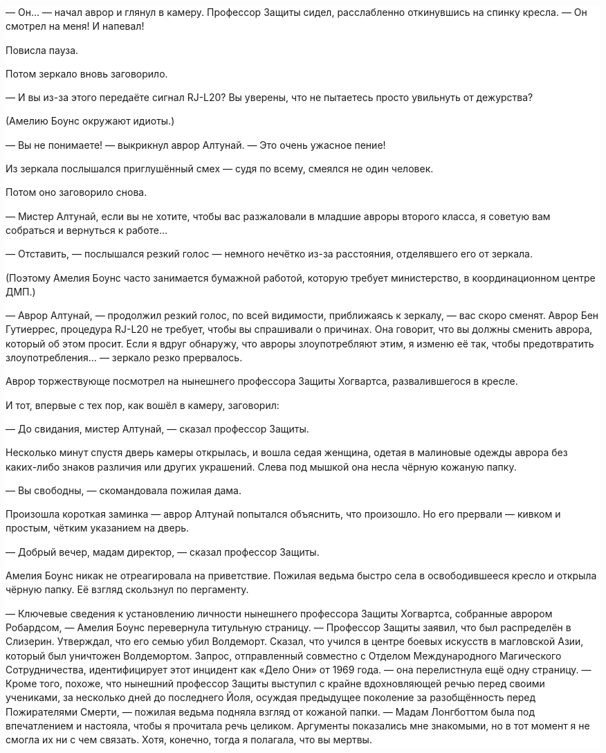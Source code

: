 — Он... — начал аврор и глянул в камеру. Профессор Защиты сидел, расслабленно откинувшись на спинку кресла. — Он смотрел на меня! И напевал!

Повисла пауза.

Потом зеркало вновь заговорило.

— И вы из-за этого передаёте сигнал RJ-L20? Вы уверены, что не пытаетесь просто увильнуть от дежурства? 

(Амелию Боунс окружают идиоты.)

— Вы не понимаете! — выкрикнул аврор Алтунай. — Это очень ужасное пение! 

Из зеркала послышался приглушённый смех — судя по всему, смеялся не один человек.

Потом оно заговорило снова. 

— Мистер Алтунай, если вы не хотите, чтобы вас разжаловали в младшие авроры второго класса, я советую вам собраться и вернуться к работе… 

— Отставить, — послышался резкий голос — немного нечётко из-за расстояния, отделявшего его от зеркала.

(Поэтому Амелия Боунс часто занимается бумажной работой, которую требует министерство, в координационном центре ДМП.)

— Аврор Алтунай, — продолжил резкий голос, по всей видимости, приближаясь к зеркалу, — вас скоро сменят. Аврор Бен Гутиеррес, процедура RJ-L20 не требует, чтобы вы спрашивали о причинах. Она говорит, что вы должны сменить аврора, который об этом просит. Если я вдруг обнаружу, что авроры злоупотребляют этим, я изменю её так, чтобы предотвратить злоупотребления… — зеркало резко прервалось.

Аврор торжествующе посмотрел на нынешнего профессора Защиты Хогвартса, развалившегося в кресле.

И тот, впервые с тех пор, как вошёл в камеру, заговорил:

— До свидания, мистер Алтунай, — сказал профессор Защиты.

Несколько минут спустя дверь камеры открылась, и вошла седая женщина, одетая в малиновые одежды аврора без каких-либо знаков различия или других украшений. Слева под мышкой она несла чёрную кожаную папку. 

— Вы свободны, — скомандовала пожилая дама.

Произошла короткая заминка — аврор Алтунай попытался объяснить, что произошло. Но его прервали — кивком и простым, чётким указанием на дверь.

— Добрый вечер, мадам директор, — сказал профессор Защиты.

Амелия Боунс никак не отреагировала на приветствие. Пожилая ведьма быстро села в освободившееся кресло и открыла чёрную папку. Её взгляд скользнул по пергаменту. 

— Ключевые сведения к установлению личности нынешнего профессора Защиты Хогвартса, собранные аврором Робардсом, — Амелия Боунс перевернула титульную страницу. — Профессор Защиты заявил, что был распределён в Слизерин. Утверждал, что его семью убил Волдеморт. Сказал, что учился в центре боевых искусств в магловской Азии, который был уничтожен Волдемортом. Запрос, отправленный совместно с Отделом Международного Магического Сотрудничества, идентифицирует этот инцидент как «Дело Они» от 1969 года. — она перелистнула ещё одну страницу. — Кроме того, похоже, что нынешний профессор Защиты выступил с крайне вдохновляющей речью перед своими учениками, за несколько дней до последнего Йоля, осуждая предыдущее поколение за разобщённость перед Пожирателями Смерти, — пожилая ведьма подняла взгляд от кожаной папки. — Мадам Лонгботтом была под впечатлением и настояла, чтобы я прочитала речь целиком. Аргументы показались мне знакомыми, но в тот момент я не смогла их ни с чем связать. Хотя, конечно, тогда я полагала, что вы мертвы.
